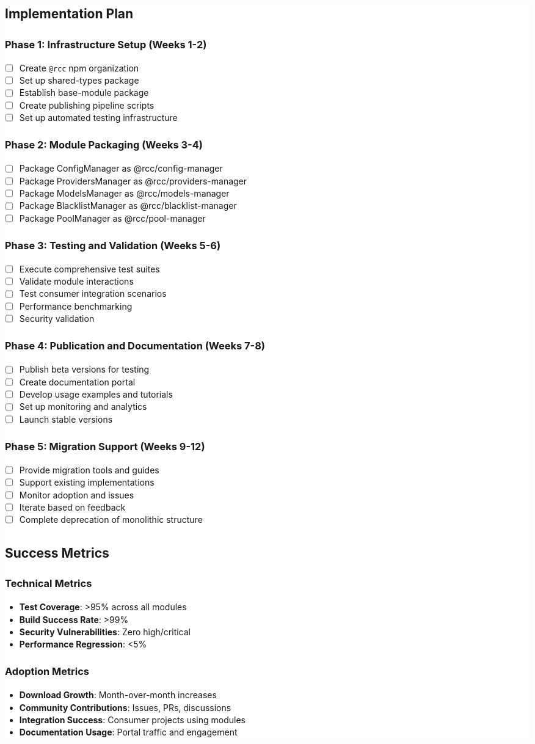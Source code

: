 ## Implementation Plan

### Phase 1: Infrastructure Setup (Weeks 1-2)
- [ ] Create `@rcc` npm organization
- [ ] Set up shared-types package
- [ ] Establish base-module package
- [ ] Create publishing pipeline scripts
- [ ] Set up automated testing infrastructure

### Phase 2: Module Packaging (Weeks 3-4)
- [ ] Package ConfigManager as @rcc/config-manager
- [ ] Package ProvidersManager as @rcc/providers-manager
- [ ] Package ModelsManager as @rcc/models-manager
- [ ] Package BlacklistManager as @rcc/blacklist-manager
- [ ] Package PoolManager as @rcc/pool-manager

### Phase 3: Testing and Validation (Weeks 5-6)
- [ ] Execute comprehensive test suites
- [ ] Validate module interactions
- [ ] Test consumer integration scenarios
- [ ] Performance benchmarking
- [ ] Security validation

### Phase 4: Publication and Documentation (Weeks 7-8)
- [ ] Publish beta versions for testing
- [ ] Create documentation portal
- [ ] Develop usage examples and tutorials
- [ ] Set up monitoring and analytics
- [ ] Launch stable versions

### Phase 5: Migration Support (Weeks 9-12)
- [ ] Provide migration tools and guides
- [ ] Support existing implementations
- [ ] Monitor adoption and issues
- [ ] Iterate based on feedback
- [ ] Complete deprecation of monolithic structure

## Success Metrics

### Technical Metrics
- **Test Coverage**: >95% across all modules
- **Build Success Rate**: >99%
- **Security Vulnerabilities**: Zero high/critical
- **Performance Regression**: <5%

### Adoption Metrics
- **Download Growth**: Month-over-month increases
- **Community Contributions**: Issues, PRs, discussions
- **Integration Success**: Consumer projects using modules
- **Documentation Usage**: Portal traffic and engagement
